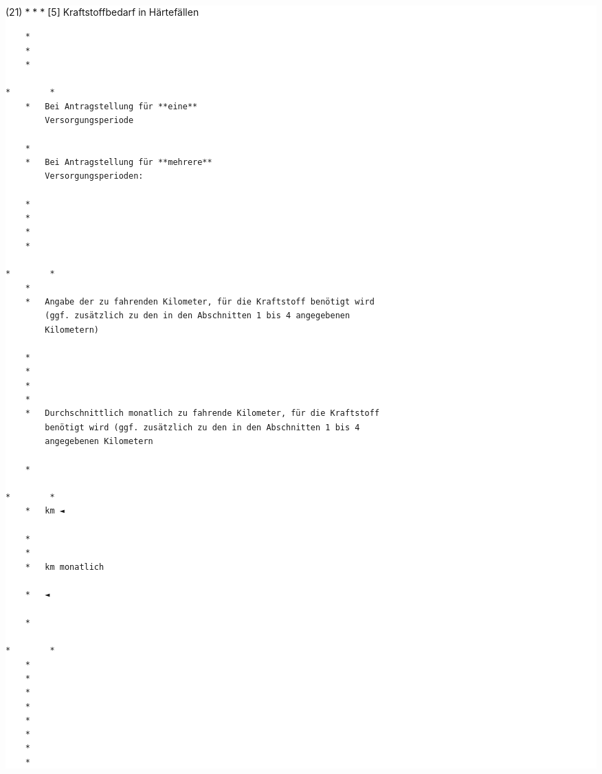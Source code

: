


(21)
    *        *
        *   [5] Kraftstoffbedarf in Härtefällen

        *
        *
        *

    *        *
        *   Bei Antragstellung für **eine**
            Versorgungsperiode

        *
        *   Bei Antragstellung für **mehrere**
            Versorgungsperioden:

        *
        *
        *
        *

    *        *
        *
        *   Angabe der zu fahrenden Kilometer, für die Kraftstoff benötigt wird
            (ggf. zusätzlich zu den in den Abschnitten 1 bis 4 angegebenen
            Kilometern)

        *
        *
        *
        *
        *   Durchschnittlich monatlich zu fahrende Kilometer, für die Kraftstoff
            benötigt wird (ggf. zusätzlich zu den in den Abschnitten 1 bis 4
            angegebenen Kilometern

        *

    *        *
        *   km ◄

        *
        *
        *   km monatlich

        *   ◄

        *

    *        *
        *
        *
        *
        *
        *
        *
        *
        *

